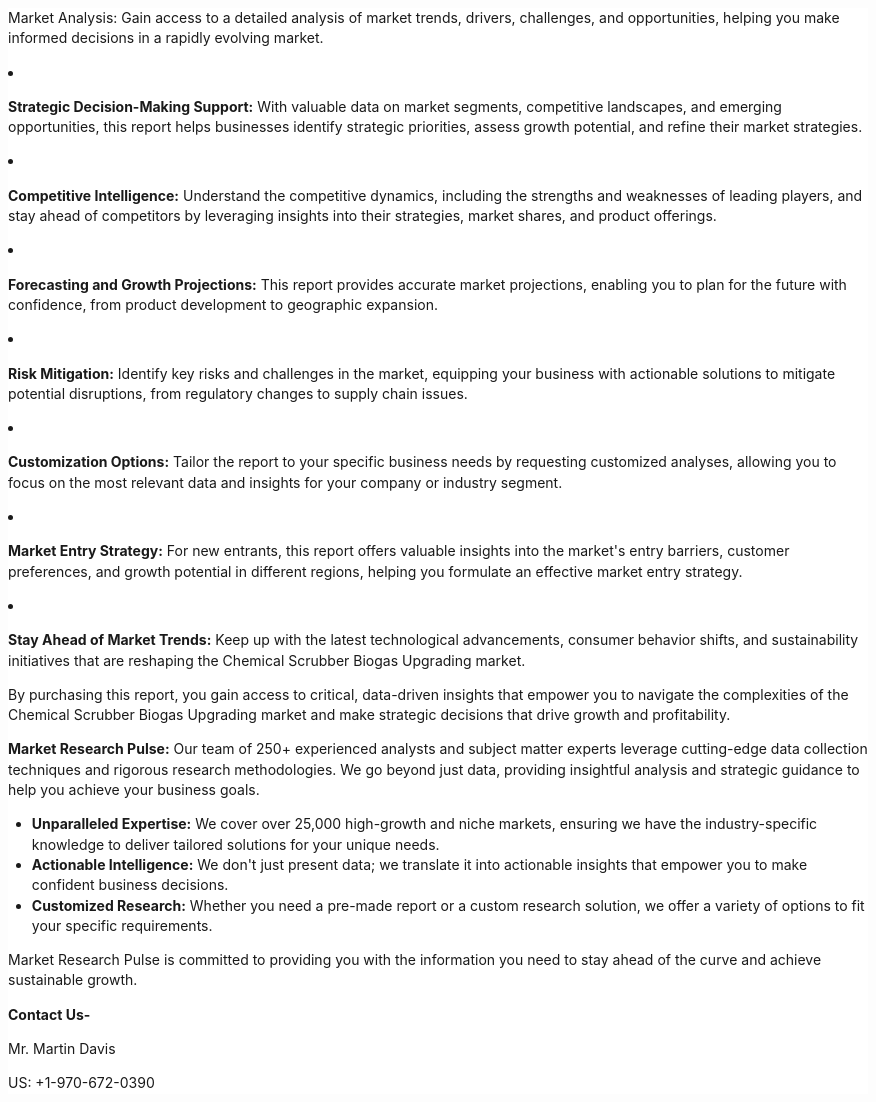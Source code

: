 Market Analysis:</strong> Gain access to a detailed analysis of market trends, drivers, challenges, and opportunities, helping you make informed decisions in a rapidly evolving market.</p></li><li><p><strong>Strategic Decision-Making Support:</strong> With valuable data on market segments, competitive landscapes, and emerging opportunities, this report helps businesses identify strategic priorities, assess growth potential, and refine their market strategies.</p></li><li><p><strong>Competitive Intelligence:</strong> Understand the competitive dynamics, including the strengths and weaknesses of leading players, and stay ahead of competitors by leveraging insights into their strategies, market shares, and product offerings.</p></li><li><p><strong>Forecasting and Growth Projections:</strong> This report provides accurate market projections, enabling you to plan for the future with confidence, from product development to geographic expansion.</p></li><li><p><strong>Risk Mitigation:</strong> Identify key risks and challenges in the market, equipping your business with actionable solutions to mitigate potential disruptions, from regulatory changes to supply chain issues.</p></li><li><p><strong>Customization Options:</strong> Tailor the report to your specific business needs by requesting customized analyses, allowing you to focus on the most relevant data and insights for your company or industry segment.</p></li><li><p><strong>Market Entry Strategy:</strong> For new entrants, this report offers valuable insights into the market's entry barriers, customer preferences, and growth potential in different regions, helping you formulate an effective market entry strategy.</p></li><li><p><strong>Stay Ahead of Market Trends:</strong> Keep up with the latest technological advancements, consumer behavior shifts, and sustainability initiatives that are reshaping the Chemical Scrubber Biogas Upgrading market.</p></li></ol><p>By purchasing this report, you gain access to critical, data-driven insights that empower you to navigate the complexities of the Chemical Scrubber Biogas Upgrading market and make strategic decisions that drive growth and profitability.</p><p><strong>Market Research Pulse:</strong>&nbsp;Our team of 250+ experienced analysts and subject matter experts leverage cutting-edge data collection techniques and rigorous research methodologies. We go beyond just data, providing insightful analysis and strategic guidance to help you achieve your business goals.</p><ul><li><strong>Unparalleled Expertise:</strong>&nbsp;We cover over 25,000 high-growth and niche markets, ensuring we have the industry-specific knowledge to deliver tailored solutions for your unique needs.</li><li><strong>Actionable Intelligence:</strong>&nbsp;We don't just present data; we translate it into actionable insights that empower you to make confident business decisions.</li><li><strong>Customized Research:</strong>&nbsp;Whether you need a pre-made report or a custom research solution, we offer a variety of options to fit your specific requirements.</li></ul><p>Market Research Pulse is committed to providing you with the information you need to stay ahead of the curve and achieve sustainable growth.</p><p><strong>Contact Us-</strong></p><p>Mr. Martin Davis</p><p>US: +1-970-672-0390</p>
